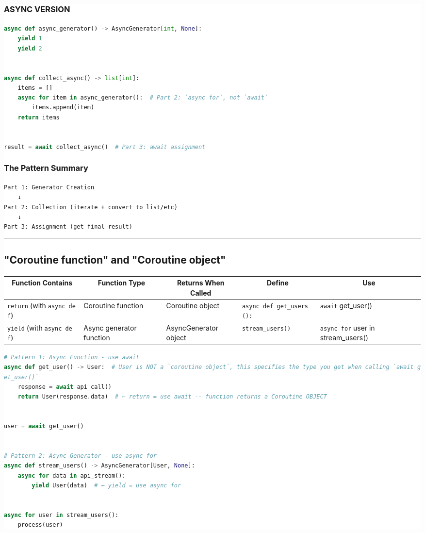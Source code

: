 ### ASYNC VERSION

```python
async def async_generator() -> AsyncGenerator[int, None]:
    yield 1
    yield 2


async def collect_async() -> list[int]:
    items = []
    async for item in async_generator():  # Part 2: `async for`, not `await`
        items.append(item)
    return items


result = await collect_async()  # Part 3: await assignment
```

### The Pattern Summary

```
Part 1: Generator Creation
    ↓
Part 2: Collection (iterate + convert to list/etc)
    ↓  
Part 3: Assignment (get final result)
```

---

## "Coroutine function" and "Coroutine object"

| Function Contains           | Function Type            | Returns When Called   | Define                   | Use                                |
|-----------------------------|--------------------------|-----------------------|--------------------------|------------------------------------|
| `return` (with `async def`) | Coroutine function       | Coroutine object      | `async def get_users():` | `await` get_user()                 |
| `yield` (with `async def`)  | Async generator function | AsyncGenerator object | `stream_users()`         | `async for` user in stream_users() |

```python
# Pattern 1: Async Function - use await
async def get_user() -> User:  # User is NOT a `coroutine object`, this specifies the type you get when calling `await get_user()`
    response = await api_call()
    return User(response.data)  # ← return = use await -- function returns a Coroutine OBJECT


user = await get_user()


# Pattern 2: Async Generator - use async for  
async def stream_users() -> AsyncGenerator[User, None]:
    async for data in api_stream():
        yield User(data)  # ← yield = use async for


async for user in stream_users():
    process(user)
```

